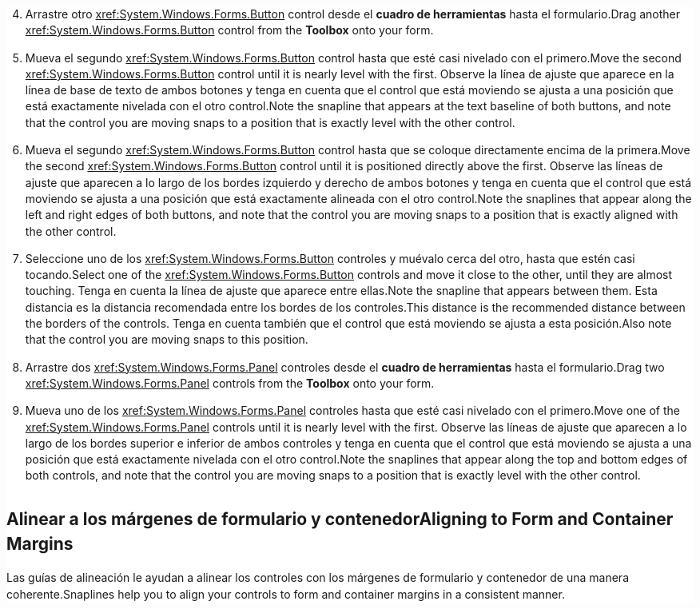 4. <span data-ttu-id="a7df6-139">Arrastre otro <xref:System.Windows.Forms.Button> control desde el **cuadro de herramientas** hasta el formulario.</span><span class="sxs-lookup"><span data-stu-id="a7df6-139">Drag another <xref:System.Windows.Forms.Button> control from the **Toolbox** onto your form.</span></span>

5. <span data-ttu-id="a7df6-140">Mueva el segundo <xref:System.Windows.Forms.Button> control hasta que esté casi nivelado con el primero.</span><span class="sxs-lookup"><span data-stu-id="a7df6-140">Move the second <xref:System.Windows.Forms.Button> control until it is nearly level with the first.</span></span> <span data-ttu-id="a7df6-141">Observe la línea de ajuste que aparece en la línea de base de texto de ambos botones y tenga en cuenta que el control que está moviendo se ajusta a una posición que está exactamente nivelada con el otro control.</span><span class="sxs-lookup"><span data-stu-id="a7df6-141">Note the snapline that appears at the text baseline of both buttons, and note that the control you are moving snaps to a position that is exactly level with the other control.</span></span>

6. <span data-ttu-id="a7df6-142">Mueva el segundo <xref:System.Windows.Forms.Button> control hasta que se coloque directamente encima de la primera.</span><span class="sxs-lookup"><span data-stu-id="a7df6-142">Move the second <xref:System.Windows.Forms.Button> control until it is positioned directly above the first.</span></span> <span data-ttu-id="a7df6-143">Observe las líneas de ajuste que aparecen a lo largo de los bordes izquierdo y derecho de ambos botones y tenga en cuenta que el control que está moviendo se ajusta a una posición que está exactamente alineada con el otro control.</span><span class="sxs-lookup"><span data-stu-id="a7df6-143">Note the snaplines that appear along the left and right edges of both buttons, and note that the control you are moving snaps to a position that is exactly aligned with the other control.</span></span>

7. <span data-ttu-id="a7df6-144">Seleccione uno de los <xref:System.Windows.Forms.Button> controles y muévalo cerca del otro, hasta que estén casi tocando.</span><span class="sxs-lookup"><span data-stu-id="a7df6-144">Select one of the <xref:System.Windows.Forms.Button> controls and move it close to the other, until they are almost touching.</span></span> <span data-ttu-id="a7df6-145">Tenga en cuenta la línea de ajuste que aparece entre ellas.</span><span class="sxs-lookup"><span data-stu-id="a7df6-145">Note the snapline that appears between them.</span></span> <span data-ttu-id="a7df6-146">Esta distancia es la distancia recomendada entre los bordes de los controles.</span><span class="sxs-lookup"><span data-stu-id="a7df6-146">This distance is the recommended distance between the borders of the controls.</span></span> <span data-ttu-id="a7df6-147">Tenga en cuenta también que el control que está moviendo se ajusta a esta posición.</span><span class="sxs-lookup"><span data-stu-id="a7df6-147">Also note that the control you are moving snaps to this position.</span></span>

8. <span data-ttu-id="a7df6-148">Arrastre dos <xref:System.Windows.Forms.Panel> controles desde el **cuadro de herramientas** hasta el formulario.</span><span class="sxs-lookup"><span data-stu-id="a7df6-148">Drag two <xref:System.Windows.Forms.Panel> controls from the **Toolbox** onto your form.</span></span>

9. <span data-ttu-id="a7df6-149">Mueva uno de los <xref:System.Windows.Forms.Panel> controles hasta que esté casi nivelado con el primero.</span><span class="sxs-lookup"><span data-stu-id="a7df6-149">Move one of the <xref:System.Windows.Forms.Panel> controls until it is nearly level with the first.</span></span> <span data-ttu-id="a7df6-150">Observe las líneas de ajuste que aparecen a lo largo de los bordes superior e inferior de ambos controles y tenga en cuenta que el control que está moviendo se ajusta a una posición que está exactamente nivelada con el otro control.</span><span class="sxs-lookup"><span data-stu-id="a7df6-150">Note the snaplines that appear along the top and bottom edges of both controls, and note that the control you are moving snaps to a position that is exactly level with the other control.</span></span>

## <a name="aligning-to-form-and-container-margins"></a><span data-ttu-id="a7df6-151">Alinear a los márgenes de formulario y contenedor</span><span class="sxs-lookup"><span data-stu-id="a7df6-151">Aligning to Form and Container Margins</span></span>
 <span data-ttu-id="a7df6-152">Las guías de alineación le ayudan a alinear los controles con los márgenes de formulario y contenedor de una manera coherente.</span><span class="sxs-lookup"><span data-stu-id="a7df6-152">Snaplines help you to align your controls to form and container margins in a consistent manner.</span></span>
